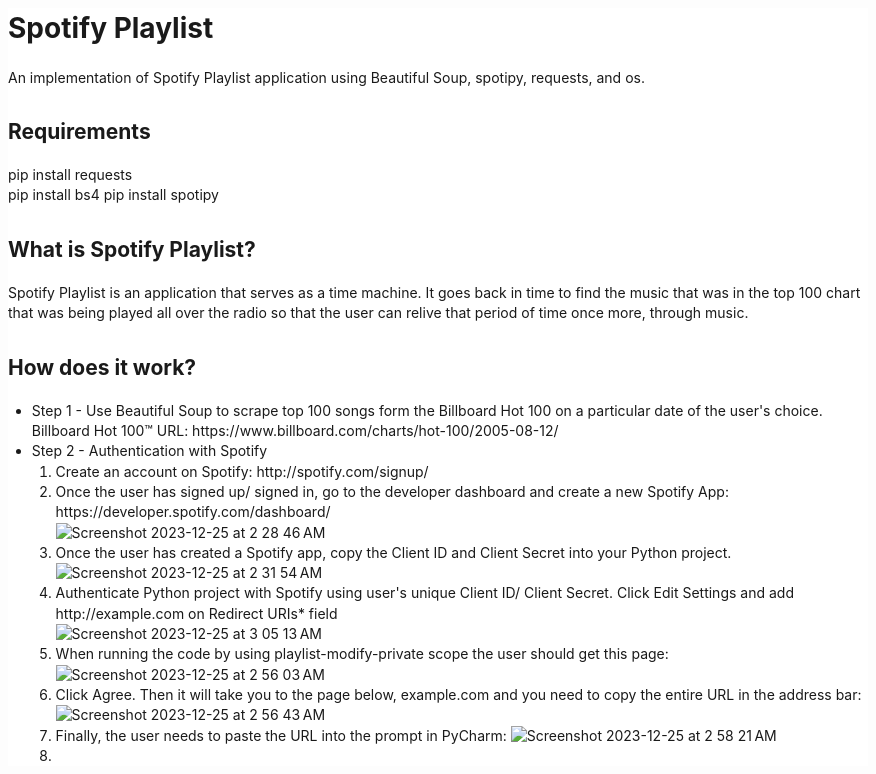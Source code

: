 # Spotify Playlist
An implementation of Spotify Playlist application using Beautiful Soup, spotipy, requests, and os.

## Requirements
pip install requests  
pip install bs4
pip install spotipy

## What is Spotify Playlist?
Spotify Playlist is an application that serves as a time machine. It goes back in time to find the music that was in the top 100 chart that was being played all over the radio so that the user can relive that period of time once more, through music.

## How does it work?
<ul>
  <li>
    Step 1 - Use Beautiful Soup to scrape top 100 songs form the Billboard Hot 100 on a particular date of the user's choice.   
    Billboard Hot 100™ URL: https://www.billboard.com/charts/hot-100/2005-08-12/
  </li>
  
   <li>
    Step 2 - Authentication with Spotify   
    <ol>
      <li>
        Create an account on Spotify: http://spotify.com/signup/
      </li>
      <li>
        Once the user has signed up/ signed in, go to the developer dashboard and create a new Spotify App: https://developer.spotify.com/dashboard/      
      </li>
      <img width="552" alt="Screenshot 2023-12-25 at 2 28 46 AM" src="https://github.com/CoboAr/Spotify-Playlist/assets/144629565/7715821f-efd4-40cc-b920-842062ba34af"> 
      <li>
        Once the user has created a Spotify app, copy the Client ID and Client Secret into your Python project.
      </li>
      <img width="553" alt="Screenshot 2023-12-25 at 2 31 54 AM" src="https://github.com/CoboAr/Spotify-Playlist/assets/144629565/06da8c17-6b41-40bd-822a-470665c91dcd"> 
      <li>
        Authenticate Python project with Spotify using user's unique Client ID/ Client Secret.  
        Click Edit Settings and add http://example.com on Redirect URIs* field      
      </li>
      <img width="1440" alt="Screenshot 2023-12-25 at 3 05 13 AM" src="https://github.com/CoboAr/Spotify-Playlist/assets/144629565/93e85fa8-b189-4401-a4c0-922774e8af06">
      <li>
        When running the code by using playlist-modify-private scope the user should get this page:  
        <img width="1440" alt="Screenshot 2023-12-25 at 2 56 03 AM" src="https://github.com/CoboAr/Spotify-Playlist/assets/144629565/f0e8f5d5-9948-4c71-a0d5-b24c7c986ce2">
      </li>
      <li>
        Click Agree. Then it will take you to the page below, example.com and you need to copy the entire URL in the address bar:  
        <img width="1440" alt="Screenshot 2023-12-25 at 2 56 43 AM" src="https://github.com/CoboAr/Spotify-Playlist/assets/144629565/5bfe1639-7bbe-482c-98cc-74b6ec2cf8c4">
      </li>
      <li>
      Finally, the user needs to paste the URL into the prompt in PyCharm:  
        <img width="1440" alt="Screenshot 2023-12-25 at 2 58 21 AM" src="https://github.com/CoboAr/Spotify-Playlist/assets/144629565/3e567640-a161-40ee-b839-d4fcf9a866ec">
      </li>
      <li>